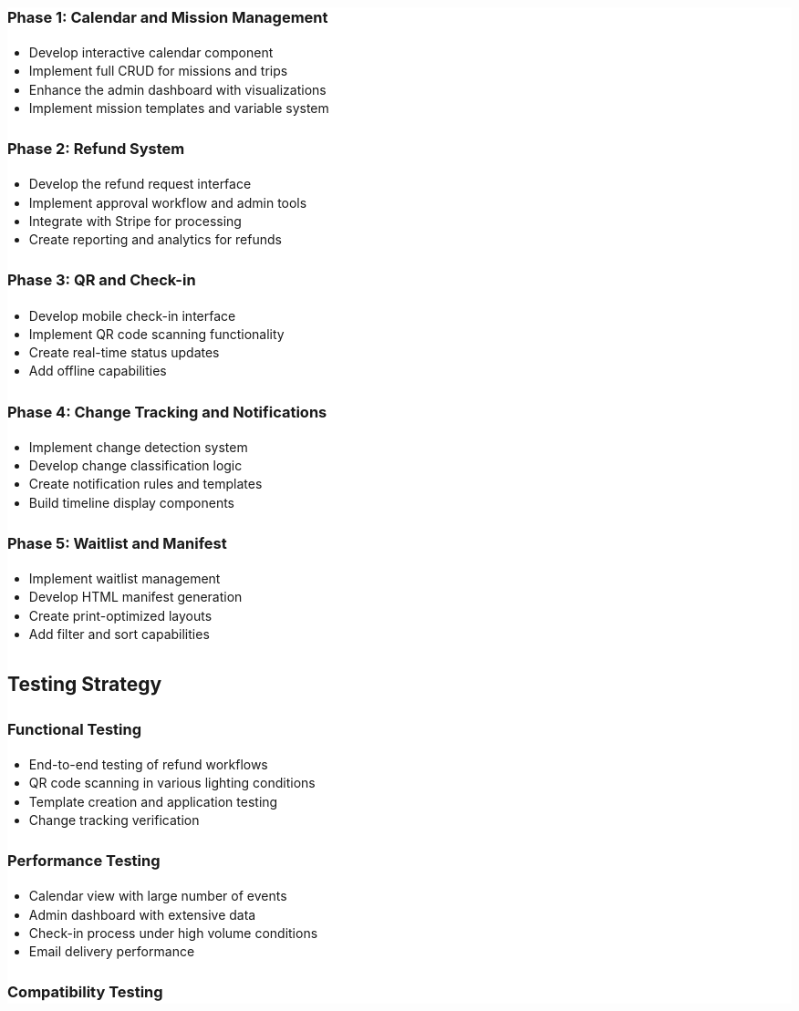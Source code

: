 ### Phase 1: Calendar and Mission Management

- Develop interactive calendar component
- Implement full CRUD for missions and trips
- Enhance the admin dashboard with visualizations
- Implement mission templates and variable system

### Phase 2: Refund System

- Develop the refund request interface
- Implement approval workflow and admin tools
- Integrate with Stripe for processing
- Create reporting and analytics for refunds

### Phase 3: QR and Check-in

- Develop mobile check-in interface
- Implement QR code scanning functionality
- Create real-time status updates
- Add offline capabilities

### Phase 4: Change Tracking and Notifications

- Implement change detection system
- Develop change classification logic
- Create notification rules and templates
- Build timeline display components

### Phase 5: Waitlist and Manifest

- Implement waitlist management
- Develop HTML manifest generation
- Create print-optimized layouts
- Add filter and sort capabilities

## Testing Strategy

### Functional Testing

- End-to-end testing of refund workflows
- QR code scanning in various lighting conditions
- Template creation and application testing
- Change tracking verification

### Performance Testing

- Calendar view with large number of events
- Admin dashboard with extensive data
- Check-in process under high volume conditions
- Email delivery performance

### Compatibility Testing
